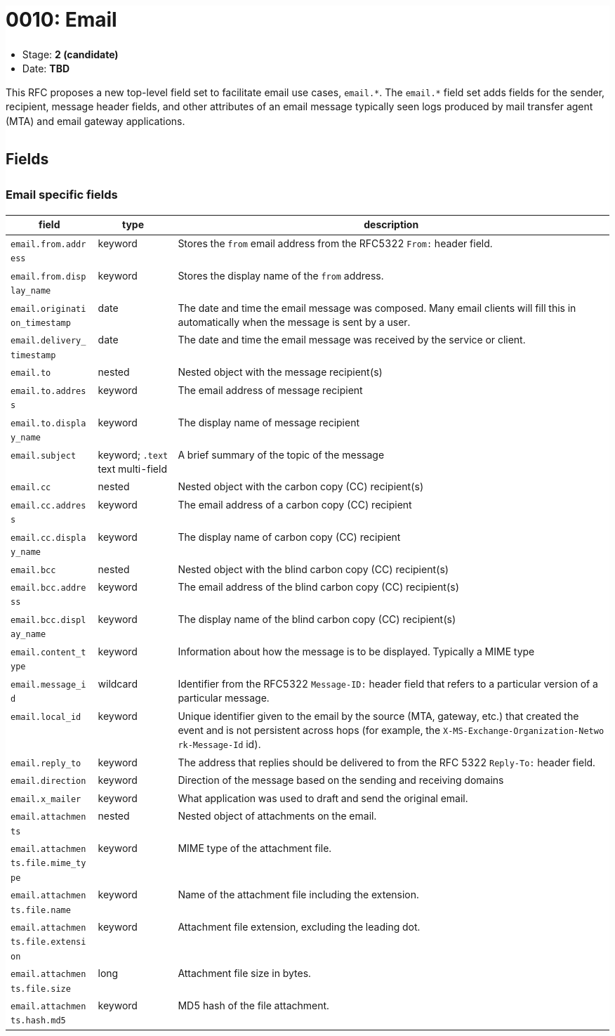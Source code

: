 # 0010: Email


- Stage: **2 (candidate)** 
- Date: **TBD** 

This RFC proposes a new top-level field set to facilitate email use cases, `email.*`. The `email.*` field set adds fields for the sender, recipient, message header fields, and other attributes of an email message typically seen logs produced by mail transfer agent (MTA) and email gateway applications.

## Fields



### Email specific fields

| field | type | description |
| --- | --- | --- |
| `email.from.address` | keyword | Stores the `from` email address from the RFC5322 `From:` header field. |
| `email.from.display_name` | keyword | Stores the display name of the `from` address. |
| `email.origination_timestamp` | date | The date and time the email message was composed. Many email clients will fill this in automatically when the message is sent by a user. |
| `email.delivery_timestamp` | date | The date and time the email message was received by the service or client. |
| `email.to` | nested | Nested object with the message recipient(s) |
| `email.to.address` | keyword | The email address of message recipient |
| `email.to.display_name` | keyword | The display name of message recipient |
| `email.subject` | keyword; `.text` text multi-field | A brief summary of the topic of the message |
| `email.cc` | nested | Nested object with the carbon copy (CC) recipient(s) |
| `email.cc.address` | keyword | The email address of a carbon copy (CC) recipient |
| `email.cc.display_name` | keyword | The display name of carbon copy (CC) recipient |
| `email.bcc` | nested | Nested object with the blind carbon copy (CC) recipient(s) |
| `email.bcc.address` | keyword | The email address of the blind carbon copy (CC) recipient(s) |
| `email.bcc.display_name` | keyword | The display name of the blind carbon copy (CC) recipient(s) |
| `email.content_type` | keyword | Information about how the message is to be displayed. Typically a MIME type |
| `email.message_id` | wildcard |  Identifier from the RFC5322 `Message-ID:` header field that refers to a particular version of a particular message. |
| `email.local_id` | keyword | Unique identifier given to the email by the source (MTA, gateway, etc.) that created the event and is not persistent across hops (for example, the `X-MS-Exchange-Organization-Network-Message-Id` id). |
| `email.reply_to` | keyword | The address that replies should be delivered to from the RFC 5322 `Reply-To:` header field. |
| `email.direction` | keyword | Direction of the message based on the sending and receiving domains |
| `email.x_mailer` | keyword | What application was used to draft and send the original email. |
| `email.attachments` | nested | Nested object of attachments on the email. |
| `email.attachments.file.mime_type` | keyword | MIME type of the attachment file. |
| `email.attachments.file.name` | keyword | Name of the attachment file including the extension. |
| `email.attachments.file.extension` | keyword | Attachment file extension, excluding the leading dot. |
| `email.attachments.file.size` | long | Attachment file size in bytes. |
| `email.attachments.hash.md5` | keyword | MD5 hash of the file attachment. |